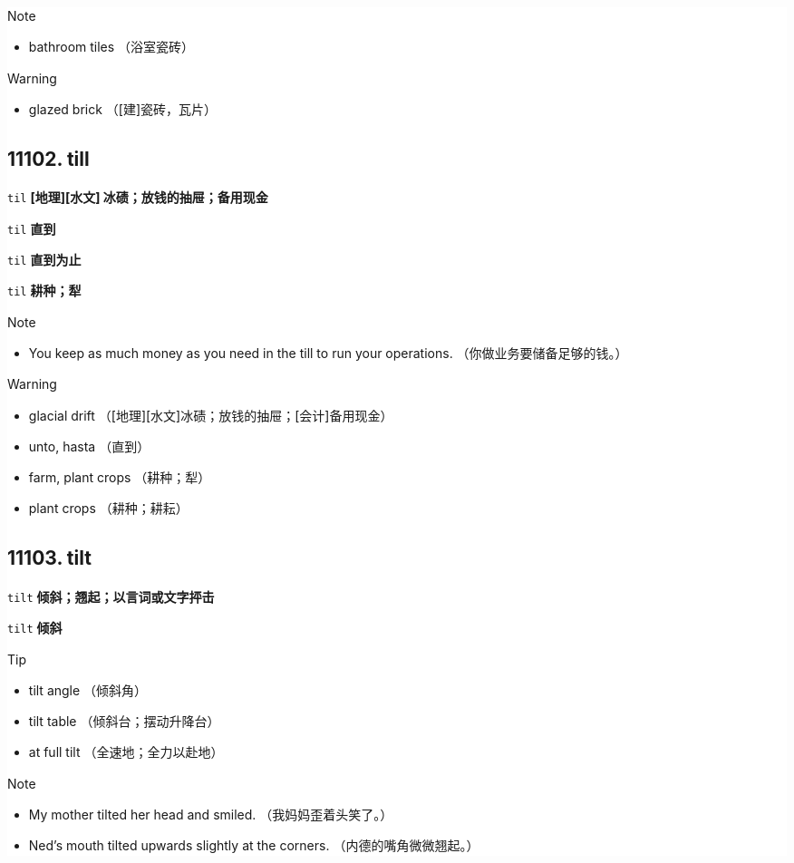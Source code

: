 > [!NOTE]
>
> - bathroom tiles （浴室瓷砖）
>

> [!WARNING]
>
> - glazed brick （[建]瓷砖，瓦片）
>

## 11102. till

`til`  **[地理][水文] 冰碛；放钱的抽屉；备用现金**

`til`  **直到**

`til`  **直到为止**

`til`  **耕种；犁**

> [!NOTE]
>
> - You keep as much money as you need in the till to run your operations. （你做业务要储备足够的钱。）
>

> [!WARNING]
>
> - glacial drift （[地理][水文]冰碛；放钱的抽屉；[会计]备用现金）
>
> - unto, hasta （直到）
>
> - farm, plant crops （耕种；犁）
>
> - plant crops （耕种；耕耘）
>

## 11103. tilt

`tilt`  **倾斜；翘起；以言词或文字抨击**

`tilt`  **倾斜**

> [!TIP]
>
> - tilt angle （倾斜角）
>
> - tilt table （倾斜台；摆动升降台）
>
> - at full tilt （全速地；全力以赴地）
>

> [!NOTE]
>
> - My mother tilted her head and smiled. （我妈妈歪着头笑了。）
>
> - Ned’s mouth tilted upwards slightly at the corners. （内德的嘴角微微翘起。）
>
